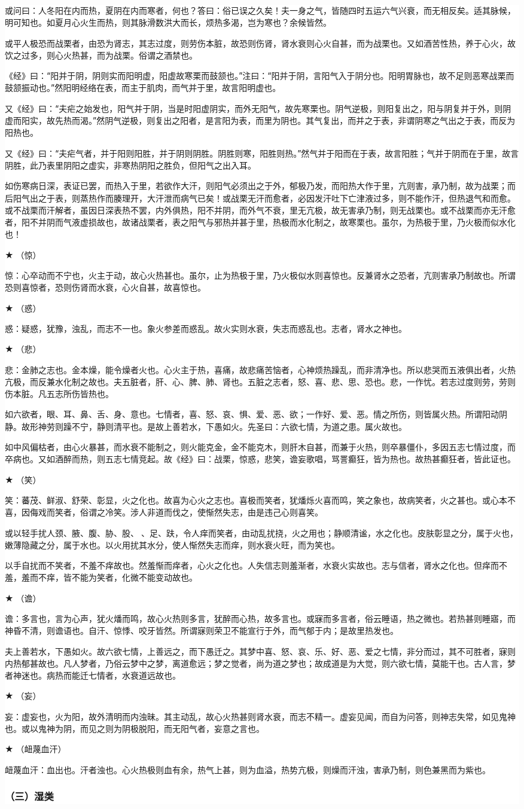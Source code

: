 或问曰：人冬阳在内而热，夏阴在内而寒者，何也？答曰：俗已误之久矣！夫一身之气，皆随四时五运六气兴衰，而无相反矣。适其脉候，明可知也。如夏月心火生而热，则其脉滑数洪大而长，烦热多渴，岂为寒也？余候皆然。  

或平人极恐而战栗者，由恐为肾志，其志过度，则劳伤本脏，故恐则伤肾，肾水衰则心火自甚，而为战栗也。又如酒苦性热，养于心火，故饮之过多，则心火热甚，而为战栗。俗谓之酒禁也。  

《经》曰：“阳并于阴，阴则实而阳明虚，阳虚故寒栗而鼓颔也。”注曰：“阳并于阴，言阳气入于阴分也。阳明胃脉也，故不足则恶寒战栗而鼓颔振动也。”然阳明经络在表，而主于肌肉，而气并于里，故言阳明虚也。  

又《经》曰：“夫疟之始发也，阳气并于阴，当是时阳虚阴实，而外无阳气，故先寒栗也。阴气逆极，则阳复出之，阳与阴复并于外，则阴虚而阳实，故先热而渴。”然阴气逆极，则复出之阳者，是言阳为表，而里为阴也。其气复出，而并之于表，非谓阴寒之气出之于表，而反为阳热也。  

又《经》曰：“夫疟气者，并于阳则阳胜，并于阴则阴胜。阴胜则寒，阳胜则热。”然气并于阳而在于表，故言阳胜；气并于阴而在于里，故言阴胜，此乃表里阴阳之虚实，非寒热阴阳之胜负，但阳气之出入耳。  

如伤寒病日深，表证已罢，而热入于里，若欲作大汗，则阳气必须出之于外，郁极乃发，而阳热大作于里，亢则害，承乃制，故为战栗；而后阳气出之于表，则蒸热作而腠理开，大汗泄而病气已矣！或战栗无汗而愈者，必因发汗吐下亡津液过多，则不能作汗，但热退气和而愈。或不战栗而汗解者，虽因日深表热不罢，内外俱热，阳不并阴，而外气不衰，里无亢极，故无害承乃制，则无战栗也。或不战栗而亦无汗愈者，阳不并阴而气液虚损故也，故诸战栗者，表之阳气与邪热并甚于里，热极而水化制之，故寒栗也。虽尔，为热极于里，乃火极而似水化也！  

★ （惊）  

惊：心卒动而不宁也，火主于动，故心火热甚也。虽尔，止为热极于里，乃火极似水则喜惊也。反兼肾水之恐者，亢则害承乃制故也。所谓恐则喜惊者，恐则伤肾而水衰，心火自甚，故喜惊也。  

★ （惑）  

惑：疑惑，犹豫，浊乱，而志不一也。象火参差而惑乱。故火实则水衰，失志而惑乱也。志者，肾水之神也。  

★ （悲）  

悲：金肺之志也。金本燥，能令燥者火也。心火主于热，喜痛，故悲痛苦恼者，心神烦热躁乱，而非清净也。所以悲哭而五液俱出者，火热亢极，而反兼水化制之故也。夫五脏者，肝、心、脾、肺、肾也。五脏之志者，怒、喜、悲、思、恐也。悲，一作忧。若志过度则劳，劳则伤本脏。凡五志所伤皆热也。  

如六欲者，眼、耳、鼻、舌、身、意也。七情者，喜、怒、哀、惧、爱、恶、欲；一作好、爱、恶。情之所伤，则皆属火热。所谓阳动阴静。故形神劳则躁不宁，静则清平也。是故上善若水，下愚如火。先圣曰：六欲七情，为道之患。属火故也。  

如中风偏枯者，由心火暴甚，而水衰不能制之，则火能克金，金不能克木，则肝木自甚，而兼于火热，则卒暴僵仆，多因五志七情过度，而卒病也。又如酒醉而热，则五志七情竞起。故《经》曰：战栗，惊惑，悲笑，谵妄歌唱，骂詈癫狂，皆为热也。故热甚癫狂者，皆此证也。  

★ （笑）  

笑：蕃茂、鲜淑、舒荣、彰显，火之化也。故喜为心火之志也。喜极而笑者，犹燔烁火喜而鸣，笑之象也，故病笑者，火之甚也。或心本不喜，因侮戏而笑者，俗谓之冷笑。涉人非道而伐之，使惭然失志，由是违己心则喜笑。  

或以轻手扰人颈、腋、腹、胁、股、 、足、趺，令人痒而笑者，由动乱扰挠，火之用也；静顺清谧，水之化也。皮肤彰显之分，属于火也，嫩薄隐藏之分，属于水也。以火用扰其水分，使人惭然失志而痒，则水衰火旺，而为笑也。  

以手自扰而不笑者，不羞不痒故也。然羞惭而痒者，心火之化也。人失信志则羞渐者，水衰火实故也。志与信者，肾水之化也。但痒而不羞，羞而不痒，皆不能为笑者，化微不能变动故也。  

★ （谵）  

谵：多言也，言为心声，犹火燔而鸣，故心火热则多言，犹醉而心热，故多言也。或寐而多言者，俗云睡语，热之微也。若热甚则睡寤，而神昏不清，则谵语也。自汗、惊悸、咬牙皆然。所谓寐则荣卫不能宣行于外，而气郁于内；是故里热发也。  

夫上善若水，下愚如火。故六欲七情，上善远之，而下愚迁之。其梦中喜、怒、哀、乐、好、恶、爱之七情，非分而过，其不可胜者，寐则内热郁甚故也。凡人梦者，乃俗云梦中之梦，离道愈远；梦之觉者，尚为道之梦也；故成道是为大觉，则六欲七情，莫能干也。古人言，梦者神迷也。病热而能迁七情者，水衰道远故也。  

★ （妄）  

妄：虚妄也，火为阳，故外清明而内浊昧。其主动乱，故心火热甚则肾水衰，而志不精一。虚妄见闻，而自为问答，则神志失常，如见鬼神也。或以鬼神为阴，而见之则为阴极脱阳，而无阳气者，妄意之言也。  

★ （衄蔑血汗）  

衄蔑血汗：血出也。汗者浊也。心火热极则血有余，热气上甚，则为血溢，热势亢极，则燥而汗浊，害承乃制，则色兼黑而为紫也。  

### （三）湿类  
